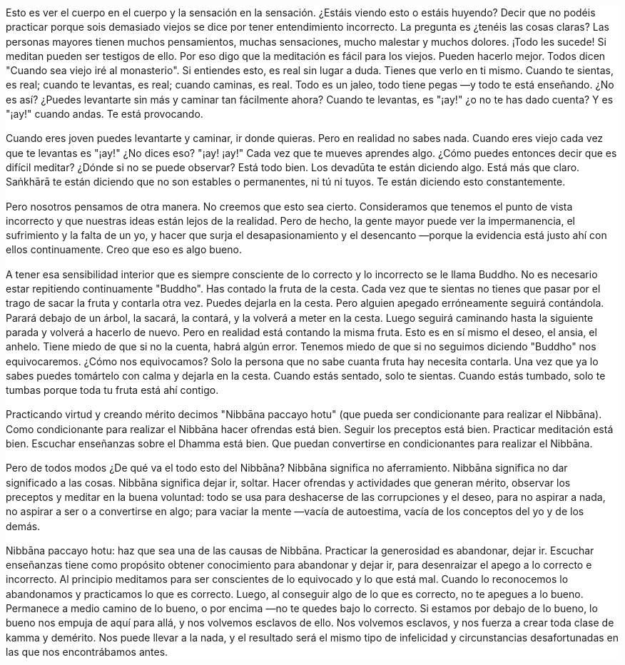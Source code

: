Esto es ver el cuerpo en el cuerpo y la sensación en la sensación. ¿Estáis viendo esto o estáis huyendo? Decir que no podéis practicar porque sois demasiado viejos se dice por tener entendimiento incorrecto. La pregunta es ¿tenéis las cosas claras? Las personas mayores tienen muchos pensamientos, muchas sensaciones, mucho malestar y muchos dolores. ¡Todo les sucede! Si meditan pueden ser testigos de ello. Por eso digo que la meditación es fácil para los viejos. Pueden hacerlo mejor. Todos dicen "Cuando sea viejo iré al monasterio". Si entiendes esto, es real sin lugar a duda. Tienes que verlo en ti mismo. Cuando te sientas, es real; cuando te levantas, es real; cuando caminas, es real. Todo es un jaleo, todo tiene pegas —y todo te está enseñando. ¿No es así? ¿Puedes levantarte sin más y caminar tan fácilmente ahora? Cuando te levantas, es "¡ay!" ¿o no te has dado cuenta? Y es "¡ay!" cuando andas. Te está provocando.

Cuando eres joven puedes levantarte y caminar, ir donde quieras. Pero en realidad no sabes nada. Cuando eres viejo cada vez que te levantas es "¡ay!" ¿No dices eso? "¡ay! ¡ay!" Cada vez que te mueves aprendes algo. ¿Cómo puedes entonces decir que es difícil meditar? ¿Dónde si no se puede observar? Está todo bien. Los devadūta te están diciendo algo. Está más que claro. Saṅkhārā te están diciendo que no son estables o permanentes, ni tú ni tuyos. Te están diciendo esto constantemente.

Pero nosotros pensamos de otra manera. No creemos que esto sea cierto. Consideramos que tenemos el punto de vista incorrecto y que nuestras ideas están lejos de la realidad. Pero de hecho, la gente mayor puede ver la impermanencia, el sufrimiento y la falta de un yo, y hacer que surja el desapasionamiento y el desencanto —porque la evidencia está justo ahí con ellos continuamente. Creo que eso es algo bueno.

A tener esa sensibilidad interior que es siempre consciente de lo correcto y lo incorrecto se le llama Buddho. No es necesario estar repitiendo continuamente "Buddho". Has contado la fruta de la cesta. Cada vez que te sientas no tienes que pasar por el trago de sacar la fruta y contarla otra vez. Puedes dejarla en la cesta. Pero alguien apegado erróneamente seguirá contándola. Parará debajo de un árbol, la sacará, la contará, y la volverá a meter en la cesta. Luego seguirá caminando hasta la siguiente parada y volverá a hacerlo de nuevo. Pero en realidad está contando la misma fruta. Esto es en sí mismo el deseo, el ansia, el anhelo. Tiene miedo de que si no la cuenta, habrá algún error. Tenemos miedo de que si no seguimos diciendo "Buddho" nos equivocaremos. ¿Cómo nos equivocamos? Solo la persona que no sabe cuanta fruta hay necesita contarla. Una vez que ya lo sabes puedes tomártelo con calma y dejarla en la cesta. Cuando estás sentado, solo te sientas. Cuando estás tumbado, solo te tumbas porque toda tu fruta está ahí contigo.

Practicando virtud y creando mérito decimos "Nibbāna paccayo hotu" (que pueda ser condicionante para realizar el Nibbāna). Como condicionante para realizar el Nibbāna hacer ofrendas está bien. Seguir los preceptos está bien. Practicar meditación está bien. Escuchar enseñanzas sobre el Dhamma está bien. Que puedan convertirse en condicionantes para realizar el Nibbāna.

Pero de todos modos ¿De qué va el todo esto del Nibbāna? Nibbāna significa no aferramiento. Nibbāna significa no dar significado a las cosas. Nibbāna significa dejar ir, soltar. Hacer ofrendas y actividades que generan mérito, observar los preceptos y meditar en la buena voluntad: todo se usa para deshacerse de las corrupciones y el deseo, para no aspirar a nada, no aspirar a ser o a convertirse en algo; para vaciar la mente —vacía de autoestima, vacía de los conceptos del yo y de los demás.

Nibbāna paccayo hotu: haz que sea una de las causas de Nibbāna. Practicar la generosidad es abandonar, dejar ir. Escuchar enseñanzas tiene como propósito obtener conocimiento para abandonar y dejar ir, para desenraizar el apego a lo correcto e incorrecto. Al principio meditamos para ser conscientes de lo equivocado y lo que está mal. Cuando lo reconocemos lo abandonamos y practicamos lo que es correcto. Luego, al conseguir algo de lo que es correcto, no te apegues a lo bueno. Permanece a medio camino de lo bueno, o por encima —no te quedes bajo lo correcto. Si estamos por debajo de lo bueno, lo bueno nos empuja de aquí para allá, y nos volvemos esclavos de ello. Nos volvemos esclavos, y nos fuerza a crear toda clase de kamma y demérito. Nos puede llevar a la nada, y el resultado será el mismo tipo de infelicidad y circunstancias desafortunadas en las que nos encontrábamos antes.
